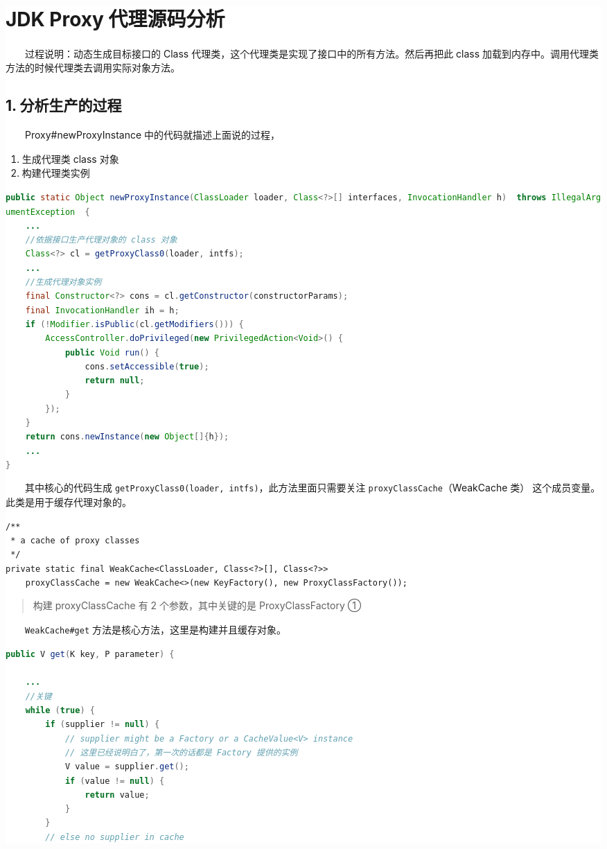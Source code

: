 # JDK Proxy 代理源码分析

　　过程说明：动态生成目标接口的 Class 代理类，这个代理类是实现了接口中的所有方法。然后再把此 class 加载到内存中。调用代理类方法的时候代理类去调用实际对象方法。

## 1. 分析生产的过程

　　Proxy#newProxyInstance 中的代码就描述上面说的过程，

1. 生成代理类 class 对象
2. 构建代理类实例

```java
public static Object newProxyInstance(ClassLoader loader, Class<?>[] interfaces, InvocationHandler h)  throws IllegalArgumentException  {
    ...
    //依据接口生产代理对象的 class 对象
    Class<?> cl = getProxyClass0(loader, intfs);
    ...    
    //生成代理对象实例
    final Constructor<?> cons = cl.getConstructor(constructorParams);
    final InvocationHandler ih = h;
    if (!Modifier.isPublic(cl.getModifiers())) {
        AccessController.doPrivileged(new PrivilegedAction<Void>() {
            public Void run() {
                cons.setAccessible(true);
                return null;
            }
        });
    }
    return cons.newInstance(new Object[]{h});
    ...
}

```

　　其中核心的代码生成 `getProxyClass0(loader, intfs)`，此方法里面只需要关注 `proxyClassCache`（WeakCache 类） 这个成员变量。此类是用于缓存代理对象的。

```
/**
 * a cache of proxy classes
 */
private static final WeakCache<ClassLoader, Class<?>[], Class<?>>
    proxyClassCache = new WeakCache<>(new KeyFactory(), new ProxyClassFactory());
```

> 构建 proxyClassCache 有 2 个参数，其中关键的是 ProxyClassFactory ①
>

　　`WeakCache#get` 方法是核心方法，这里是构建并且缓存对象。

```java
public V get(K key, P parameter) {

    ...
    //关键
    while (true) {
        if (supplier != null) {
            // supplier might be a Factory or a CacheValue<V> instance
            // 这里已经说明白了，第一次的话都是 Factory 提供的实例
            V value = supplier.get();
            if (value != null) {
                return value;
            }
        }
        // else no supplier in cache
```